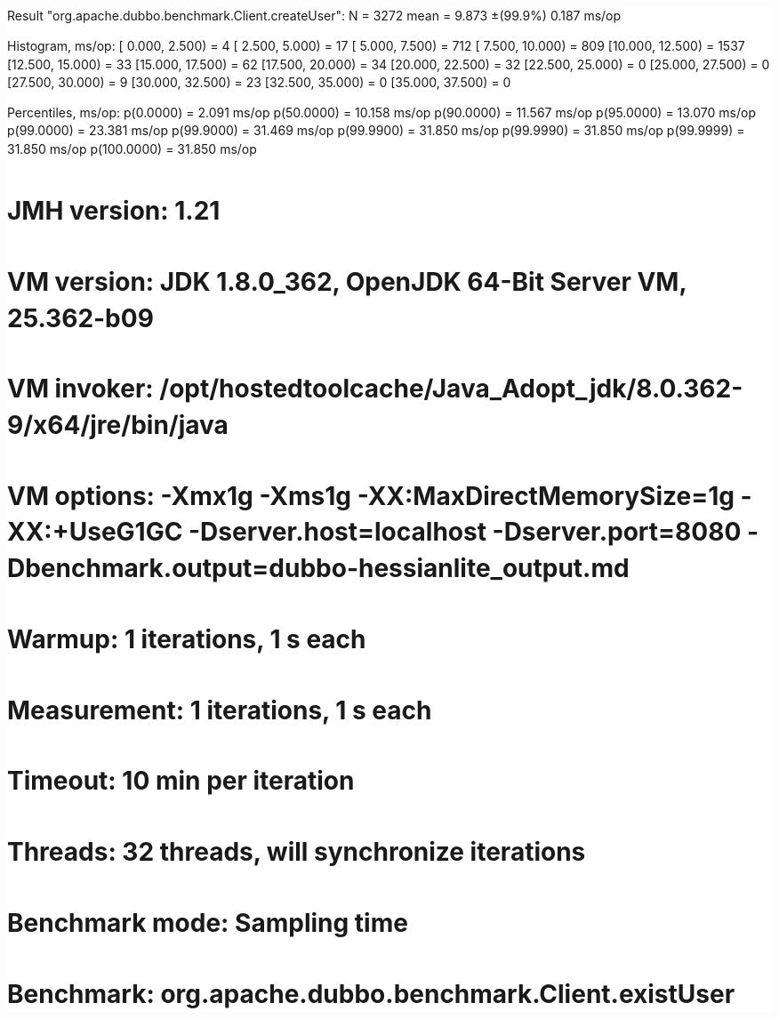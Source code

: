 

Result "org.apache.dubbo.benchmark.Client.createUser":
  N = 3272
  mean =      9.873 ±(99.9%) 0.187 ms/op

  Histogram, ms/op:
    [ 0.000,  2.500) = 4 
    [ 2.500,  5.000) = 17 
    [ 5.000,  7.500) = 712 
    [ 7.500, 10.000) = 809 
    [10.000, 12.500) = 1537 
    [12.500, 15.000) = 33 
    [15.000, 17.500) = 62 
    [17.500, 20.000) = 34 
    [20.000, 22.500) = 32 
    [22.500, 25.000) = 0 
    [25.000, 27.500) = 0 
    [27.500, 30.000) = 9 
    [30.000, 32.500) = 23 
    [32.500, 35.000) = 0 
    [35.000, 37.500) = 0 

  Percentiles, ms/op:
      p(0.0000) =      2.091 ms/op
     p(50.0000) =     10.158 ms/op
     p(90.0000) =     11.567 ms/op
     p(95.0000) =     13.070 ms/op
     p(99.0000) =     23.381 ms/op
     p(99.9000) =     31.469 ms/op
     p(99.9900) =     31.850 ms/op
     p(99.9990) =     31.850 ms/op
     p(99.9999) =     31.850 ms/op
    p(100.0000) =     31.850 ms/op


# JMH version: 1.21
# VM version: JDK 1.8.0_362, OpenJDK 64-Bit Server VM, 25.362-b09
# VM invoker: /opt/hostedtoolcache/Java_Adopt_jdk/8.0.362-9/x64/jre/bin/java
# VM options: -Xmx1g -Xms1g -XX:MaxDirectMemorySize=1g -XX:+UseG1GC -Dserver.host=localhost -Dserver.port=8080 -Dbenchmark.output=dubbo-hessianlite_output.md
# Warmup: 1 iterations, 1 s each
# Measurement: 1 iterations, 1 s each
# Timeout: 10 min per iteration
# Threads: 32 threads, will synchronize iterations
# Benchmark mode: Sampling time
# Benchmark: org.apache.dubbo.benchmark.Client.existUser
